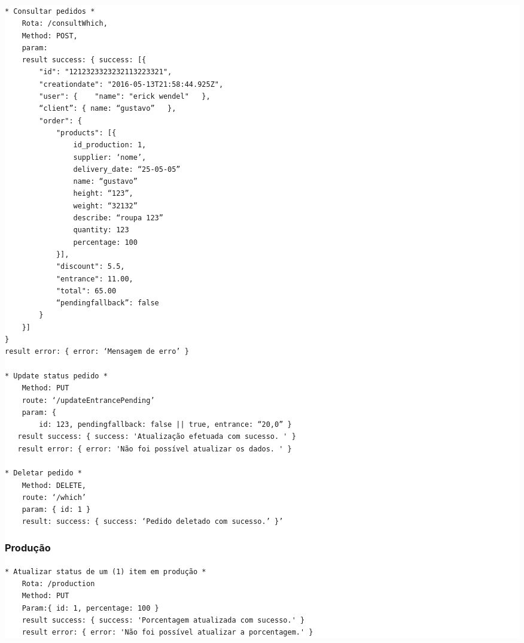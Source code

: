     * Consultar pedidos *
		Rota: /consultWhich,
		Method: POST,
		param:  
		result success: { success: [{
		    "id": "1212323323232113223321",
	        "creationdate": "2016-05-13T21:58:44.925Z",
	        "user": {    "name": "erick wendel"   },
	        “client”: { name: “gustavo”   },
	        "order": {
	      	    "products": [{
	                id_production: 1,
                    supplier: ‘nome’,
                    delivery_date: “25-05-05”
                    name: “gustavo”
                    height: “123”,
                    weight: “32132”
                    describe: “roupa 123”
                    quantity: 123
                    percentage: 100
	            }],
                "discount": 5.5,
                "entrance": 11.00,
	            "total": 65.00
                “pendingfallback”: false
	        }
        }]
	}
	result error: { error: ‘Mensagem de erro’ }

    * Update status pedido *
	    Method: PUT
	    route: ‘/updateEntrancePending’
	    param: { 
	        id: 123, pendingfallback: false || true, entrance: “20,0” }  
	   result success: { success: 'Atualização efetuada com sucesso. ' }
	   result error: { error: 'Não foi possível atualizar os dados. ' }

    * Deletar pedido *
	    Method: DELETE,
	    route: ‘/which’
	    param: { id: 1 }
    	result: success: { success: ‘Pedido deletado com sucesso.’ }’

### Produção
	* Atualizar status de um (1) item em produção *
		Rota: /production
		Method: PUT
		Param:{ id: 1, percentage: 100 }
		result success: { success: 'Porcentagem atualizada com sucesso.' }
		result error: { error: 'Não foi possível atualizar a porcentagem.' }
